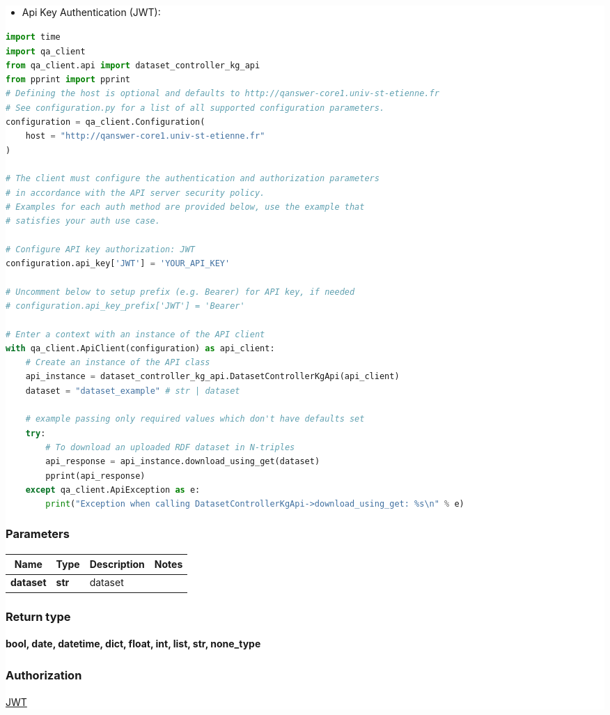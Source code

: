 * Api Key Authentication (JWT):

```python
import time
import qa_client
from qa_client.api import dataset_controller_kg_api
from pprint import pprint
# Defining the host is optional and defaults to http://qanswer-core1.univ-st-etienne.fr
# See configuration.py for a list of all supported configuration parameters.
configuration = qa_client.Configuration(
    host = "http://qanswer-core1.univ-st-etienne.fr"
)

# The client must configure the authentication and authorization parameters
# in accordance with the API server security policy.
# Examples for each auth method are provided below, use the example that
# satisfies your auth use case.

# Configure API key authorization: JWT
configuration.api_key['JWT'] = 'YOUR_API_KEY'

# Uncomment below to setup prefix (e.g. Bearer) for API key, if needed
# configuration.api_key_prefix['JWT'] = 'Bearer'

# Enter a context with an instance of the API client
with qa_client.ApiClient(configuration) as api_client:
    # Create an instance of the API class
    api_instance = dataset_controller_kg_api.DatasetControllerKgApi(api_client)
    dataset = "dataset_example" # str | dataset

    # example passing only required values which don't have defaults set
    try:
        # To download an uploaded RDF dataset in N-triples
        api_response = api_instance.download_using_get(dataset)
        pprint(api_response)
    except qa_client.ApiException as e:
        print("Exception when calling DatasetControllerKgApi->download_using_get: %s\n" % e)
```


### Parameters

Name | Type | Description  | Notes
------------- | ------------- | ------------- | -------------
 **dataset** | **str**| dataset |

### Return type

**bool, date, datetime, dict, float, int, list, str, none_type**

### Authorization

[JWT](../README.md#JWT)
